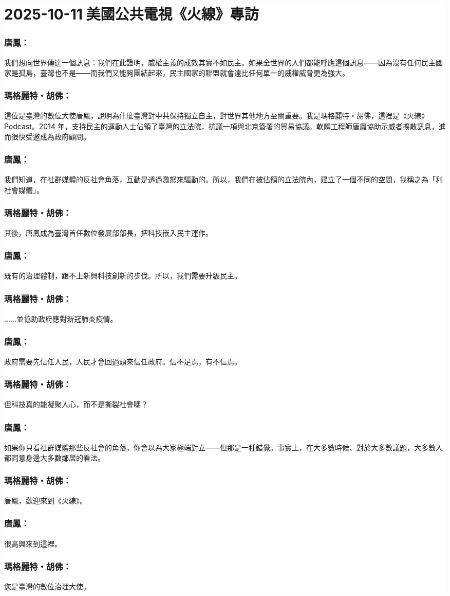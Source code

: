 # 2025-10-11 美國公共電視《火線》專訪

### 唐鳳：

我們想向世界傳達一個訊息：我們在此證明，威權主義的成效其實不如民主。如果全世界的人們都能呼應這個訊息——因為沒有任何民主國家是孤島，臺灣也不是——而我們又能夠團結起來，民主國家的聯盟就會遠比任何單一的威權威脅更為強大。

### 瑪格麗特・胡佛：

這位是臺灣的數位大使唐鳳，說明為什麼臺灣對中共保持獨立自主，對世界其他地方至關重要。我是瑪格麗特・胡佛，這裡是《火線》Podcast。2014 年，支持民主的運動人士佔領了臺灣的立法院，抗議一項與北京簽署的貿易協議。軟體工程師唐鳳協助示威者擴散訊息，進而很快受邀成為政府顧問。

### 唐鳳：

我們知道，在社群媒體的反社會角落，互動是透過激怒來驅動的。所以，我們在被佔領的立法院內，建立了一個不同的空間，我稱之為「利社會媒體」。

### 瑪格麗特・胡佛：

其後，唐鳳成為臺灣首任數位發展部部長，把科技嵌入民主運作。

### 唐鳳：

既有的治理體制，跟不上新興科技創新的步伐。所以，我們需要升級民主。

### 瑪格麗特・胡佛：

……並協助政府應對新冠肺炎疫情。

### 唐鳳：

政府需要先信任人民，人民才會回過頭來信任政府。信不足焉，有不信焉。

### 瑪格麗特・胡佛：

但科技真的能凝聚人心，而不是撕裂社會嗎？

### 唐鳳：

如果你只看社群媒體那些反社會的角落，你會以為大家極端對立——但那是一種錯覺。事實上，在大多數時候、對於大多數議題，大多數人都同意身邊大多數鄰居的看法。

### 瑪格麗特・胡佛：

唐鳳，歡迎來到《火線》。

### 唐鳳：

很高興來到這裡。

### 瑪格麗特・胡佛：

您是臺灣的數位治理大使。

